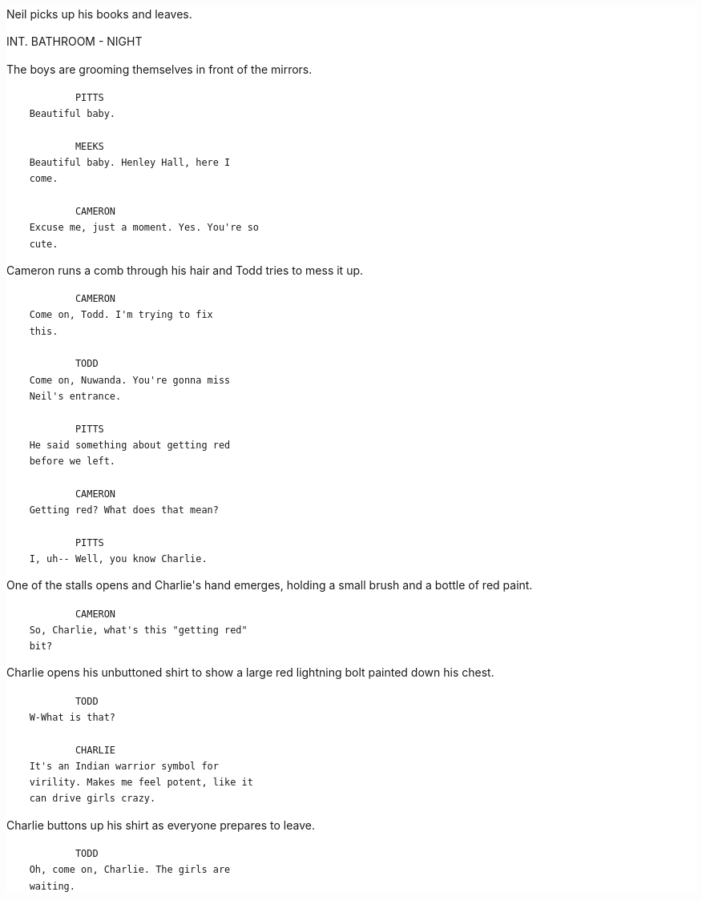 Neil picks up his books and leaves.

INT. BATHROOM - NIGHT

The boys are grooming themselves in front of the mirrors.

				PITTS
		Beautiful baby. 

				MEEKS
		Beautiful baby. Henley Hall, here I 
		come. 

				CAMERON
		Excuse me, just a moment. Yes. You're so 
		cute.

Cameron runs a comb through his hair and Todd tries to mess it up.

				CAMERON
		Come on, Todd. I'm trying to fix 
		this. 

				TODD
		Come on, Nuwanda. You're gonna miss 
		Neil's entrance. 

				PITTS
		He said something about getting red 
		before we left. 

				CAMERON
		Getting red? What does that mean? 

				PITTS
		I, uh-- Well, you know Charlie.

One of the stalls opens and Charlie's hand emerges, holding a small
brush and a bottle of red paint.

				CAMERON
		So, Charlie, what's this "getting red" 
		bit?

Charlie opens his unbuttoned shirt to show a large red lightning bolt
painted down his chest.

				TODD
		W-What is that? 

				CHARLIE
		It's an Indian warrior symbol for 
		virility. Makes me feel potent, like it 
		can drive girls crazy.

Charlie buttons up his shirt as everyone prepares to leave.

				TODD
		Oh, come on, Charlie. The girls are 
		waiting.
